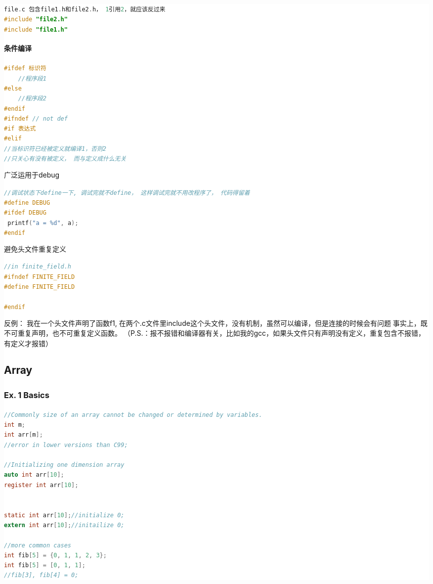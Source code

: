 ```C
file.c 包含file1.h和file2.h， 1引用2，就应该反过来
#include "file2.h"
#include "file1.h"


```

#### 条件编译
```C
#ifdef 标识符
	//程序段1
#else
	//程序段2
#endif
#ifndef // not def
#if 表达式
#elif
//当标识符已经被定义就编译1，否则2
//只关心有没有被定义， 而与定义成什么无关

```

广泛运用于debug
```C
//调试状态下define一下, 调试完就不define， 这样调试完就不用改程序了， 代码得留着
#define DEBUG
#ifdef DEBUG
 printf("a = %d", a);
#endif
```
避免头文件重复定义
```C
//in finite_field.h
#ifndef FINITE_FIELD
#define FINITE_FIELD

#endif
```
反例：
我在一个头文件声明了函数f1, 在两个.c文件里include这个头文件，没有机制，虽然可以编译，但是连接的时候会有问题
事实上，既不可重复声明，也不可重复定义函数。
（P.S.：报不报错和编译器有关，比如我的gcc，如果头文件只有声明没有定义，重复包含不报错，有定义才报错）

## Array 
### Ex. 1 Basics
```C
//Commonly size of an array cannot be changed or determined by variables.
int m; 
int arr[m];
//error in lower versions than C99;

//Initializing one dimension array
auto int arr[10];
register int arr[10];


static int arr[10];//initialize 0;
extern int arr[10];//initailize 0;

//more common cases
int fib[5] = {0, 1, 1, 2, 3};
int fib[5] = [0, 1, 1];
//fib[3], fib[4] = 0;
```